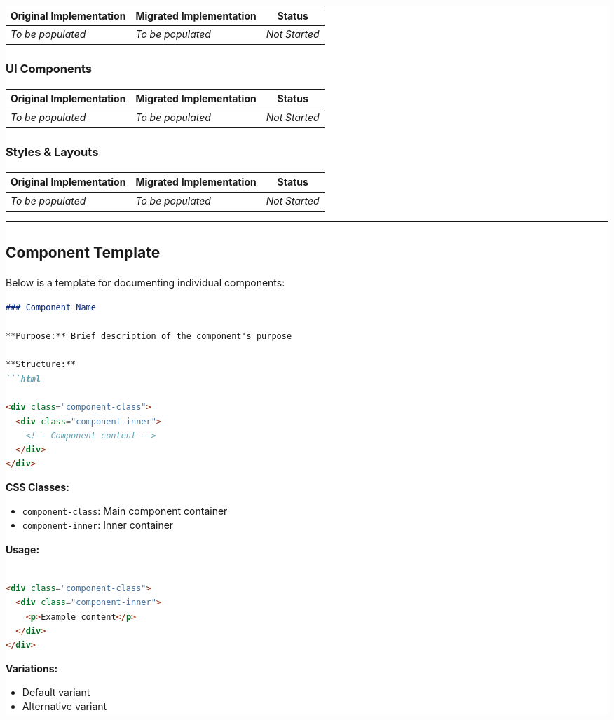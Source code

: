 | Original Implementation | Migrated Implementation | Status |
|-------------------------|-------------------------|--------|
| *To be populated* | *To be populated* | *Not Started* |

### UI Components

| Original Implementation | Migrated Implementation | Status |
|-------------------------|-------------------------|--------|
| *To be populated* | *To be populated* | *Not Started* |

### Styles & Layouts

| Original Implementation | Migrated Implementation | Status |
|-------------------------|-------------------------|--------|
| *To be populated* | *To be populated* | *Not Started* |

---

## Component Template

Below is a template for documenting individual components:

```markdown
### Component Name

**Purpose:** Brief description of the component's purpose

**Structure:**
```html

<div class="component-class">
  <div class="component-inner">
    <!-- Component content -->
  </div>
</div>
```

**CSS Classes:**
- `component-class`: Main component container
- `component-inner`: Inner container

**Usage:**
```html

<div class="component-class">
  <div class="component-inner">
    <p>Example content</p>
  </div>
</div>
```

**Variations:**
- Default variant
- Alternative variant
